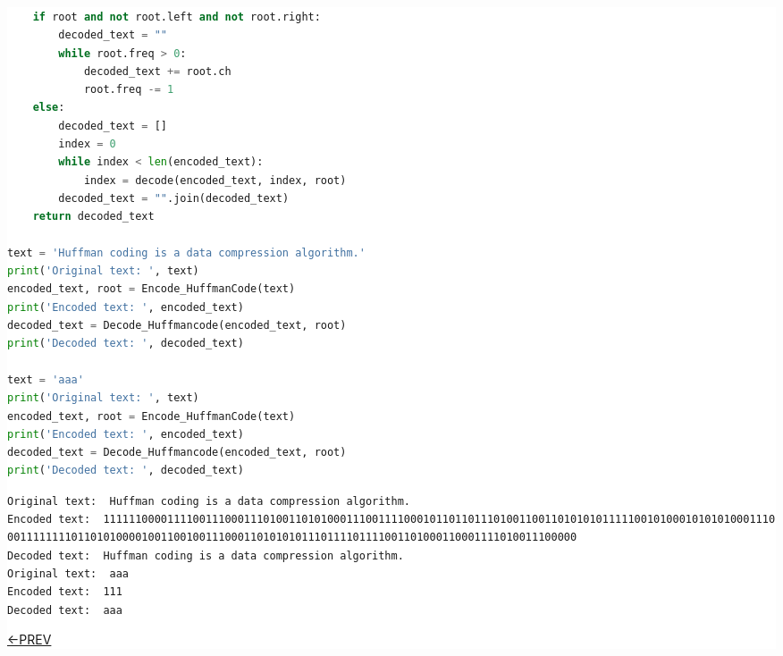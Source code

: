 ```python
    if root and not root.left and not root.right:
        decoded_text = ""
        while root.freq > 0:
            decoded_text += root.ch
            root.freq -= 1
    else:
        decoded_text = []
        index = 0
        while index < len(encoded_text):
            index = decode(encoded_text, index, root)
        decoded_text = "".join(decoded_text)
    return decoded_text

text = 'Huffman coding is a data compression algorithm.'
print('Original text: ', text)
encoded_text, root = Encode_HuffmanCode(text)
print('Encoded text: ', encoded_text)
decoded_text = Decode_Huffmancode(encoded_text, root)
print('Decoded text: ', decoded_text)

text = 'aaa'
print('Original text: ', text)
encoded_text, root = Encode_HuffmanCode(text)
print('Encoded text: ', encoded_text)
decoded_text = Decode_Huffmancode(encoded_text, root)
print('Decoded text: ', decoded_text)
```

    Original text:  Huffman coding is a data compression algorithm.
    Encoded text:  11111100001111001110001110100110101000111001111000101101101110100110011010101011111001010001010101000111000111111110110101000010011001001110001101010101110111101111001101000110001111010011100000
    Decoded text:  Huffman coding is a data compression algorithm.
    Original text:  aaa
    Encoded text:  111
    Decoded text:  aaa


[<-PREV](dsa.md)
